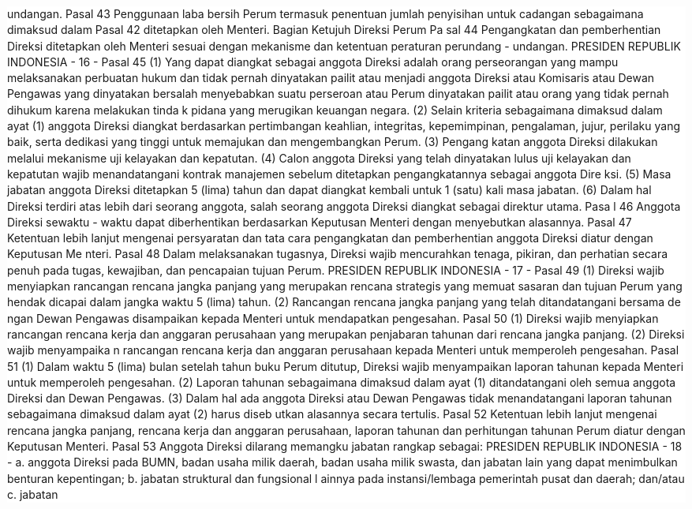undangan. Pasal 43 Penggunaan laba bersih Perum termasuk penentuan jumlah penyisihan untuk cadangan sebagaimana dimaksud dalam Pasal 42 ditetapkan oleh Menteri. Bagian Ketujuh Direksi Perum Pa sal 44 Pengangkatan dan pemberhentian Direksi ditetapkan oleh Menteri sesuai dengan mekanisme dan ketentuan peraturan perundang - undangan. PRESIDEN REPUBLIK INDONESIA - 16 - Pasal 45 (1) Yang dapat diangkat sebagai anggota Direksi adalah orang perseorangan yang mampu melaksanakan perbuatan hukum dan tidak pernah dinyatakan pailit atau menjadi anggota Direksi atau Komisaris atau Dewan Pengawas yang dinyatakan bersalah menyebabkan suatu perseroan atau Perum dinyatakan pailit atau orang yang tidak pernah dihukum karena melakukan tinda k pidana yang merugikan keuangan negara. (2) Selain kriteria sebagaimana dimaksud dalam ayat (1) anggota Direksi diangkat berdasarkan pertimbangan keahlian, integritas, kepemimpinan, pengalaman, jujur, perilaku yang baik, serta dedikasi yang tinggi untuk memajukan dan mengembangkan Perum. (3) Pengang katan anggota Direksi dilakukan melalui mekanisme uji kelayakan dan kepatutan. (4) Calon anggota Direksi yang telah dinyatakan lulus uji kelayakan dan kepatutan wajib menandatangani kontrak manajemen sebelum ditetapkan pengangkatannya sebagai anggota Dire ksi. (5) Masa jabatan anggota Direksi ditetapkan 5 (lima) tahun dan dapat diangkat kembali untuk 1 (satu) kali masa jabatan. (6) Dalam hal Direksi terdiri atas lebih dari seorang anggota, salah seorang anggota Direksi diangkat sebagai direktur utama. Pasa l 46 Anggota Direksi sewaktu - waktu dapat diberhentikan berdasarkan Keputusan Menteri dengan menyebutkan alasannya. Pasal 47 Ketentuan lebih lanjut mengenai persyaratan dan tata cara pengangkatan dan pemberhentian anggota Direksi diatur dengan Keputusan Me nteri. Pasal 48 Dalam melaksanakan tugasnya, Direksi wajib mencurahkan tenaga, pikiran, dan perhatian secara penuh pada tugas, kewajiban, dan pencapaian tujuan Perum. PRESIDEN REPUBLIK INDONESIA - 17 - Pasal 49 (1) Direksi wajib menyiapkan rancangan rencana jangka panjang yang merupakan rencana strategis yang memuat sasaran dan tujuan Perum yang hendak dicapai dalam jangka waktu 5 (lima) tahun. (2) Rancangan rencana jangka panjang yang telah ditandatangani bersama de ngan Dewan Pengawas disampaikan kepada Menteri untuk mendapatkan pengesahan. Pasal 50 (1) Direksi wajib menyiapkan rancangan rencana kerja dan anggaran perusahaan yang merupakan penjabaran tahunan dari rencana jangka panjang. (2) Direksi wajib menyampaika n rancangan rencana kerja dan anggaran perusahaan kepada Menteri untuk memperoleh pengesahan. Pasal 51 (1) Dalam waktu 5 (lima) bulan setelah tahun buku Perum ditutup, Direksi wajib menyampaikan laporan tahunan kepada Menteri untuk memperoleh pengesahan. (2) Laporan tahunan sebagaimana dimaksud dalam ayat (1) ditandatangani oleh semua anggota Direksi dan Dewan Pengawas. (3) Dalam hal ada anggota Direksi atau Dewan Pengawas tidak menandatangani laporan tahunan sebagaimana dimaksud dalam ayat (2) harus diseb utkan alasannya secara tertulis. Pasal 52 Ketentuan lebih lanjut mengenai rencana jangka panjang, rencana kerja dan anggaran perusahaan, laporan tahunan dan perhitungan tahunan Perum diatur dengan Keputusan Menteri. Pasal 53 Anggota Direksi dilarang memangku jabatan rangkap sebagai: PRESIDEN REPUBLIK INDONESIA - 18 - a. anggota Direksi pada BUMN, badan usaha milik daerah, badan usaha milik swasta, dan jabatan lain yang dapat menimbulkan benturan kepentingan; b. jabatan struktural dan fungsional l ainnya pada instansi/lembaga pemerintah pusat dan daerah; dan/atau c. jabatan